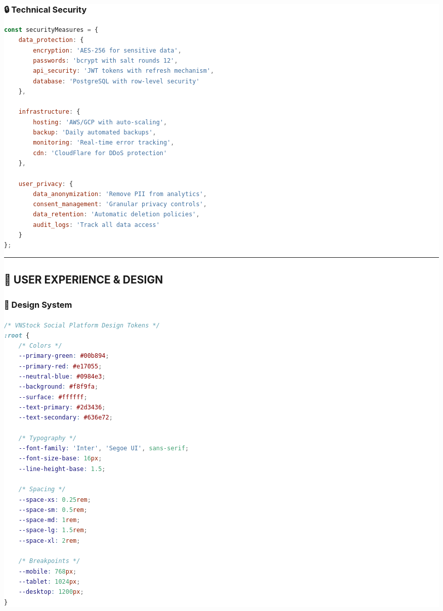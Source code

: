 ### 🔒 Technical Security
```javascript
const securityMeasures = {
    data_protection: {
        encryption: 'AES-256 for sensitive data',
        passwords: 'bcrypt with salt rounds 12',
        api_security: 'JWT tokens with refresh mechanism',
        database: 'PostgreSQL with row-level security'
    },
    
    infrastructure: {
        hosting: 'AWS/GCP with auto-scaling',
        backup: 'Daily automated backups',
        monitoring: 'Real-time error tracking',
        cdn: 'CloudFlare for DDoS protection'
    },
    
    user_privacy: {
        data_anonymization: 'Remove PII from analytics',
        consent_management: 'Granular privacy controls',
        data_retention: 'Automatic deletion policies',
        audit_logs: 'Track all data access'
    }
};
```

---

## 📱 **USER EXPERIENCE & DESIGN**

### 🎨 Design System
```css
/* VNStock Social Platform Design Tokens */
:root {
    /* Colors */
    --primary-green: #00b894;
    --primary-red: #e17055;
    --neutral-blue: #0984e3;
    --background: #f8f9fa;
    --surface: #ffffff;
    --text-primary: #2d3436;
    --text-secondary: #636e72;
    
    /* Typography */
    --font-family: 'Inter', 'Segoe UI', sans-serif;
    --font-size-base: 16px;
    --line-height-base: 1.5;
    
    /* Spacing */
    --space-xs: 0.25rem;
    --space-sm: 0.5rem;
    --space-md: 1rem;
    --space-lg: 1.5rem;
    --space-xl: 2rem;
    
    /* Breakpoints */
    --mobile: 768px;
    --tablet: 1024px;
    --desktop: 1200px;
}
```
